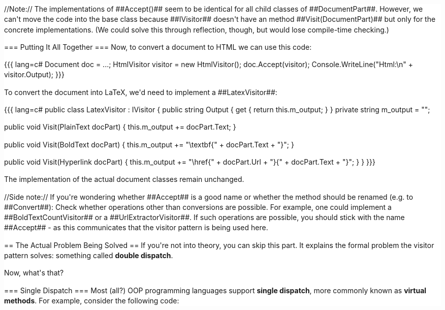 //Note:// The implementations of ##Accept()## seem to be identical for all child classes of ##DocumentPart##. However, we can't move the code into the base class because ##IVisitor## doesn't have an method ##Visit(DocumentPart)## but only for the concrete implementations. (We could solve this through reflection, though, but would lose compile-time checking.)

=== Putting It All Together ===
Now, to convert a document to HTML we can use this code:

{{{ lang=c#
Document doc = ...;
HtmlVisitor visitor = new HtmlVisitor();
doc.Accept(visitor);
Console.WriteLine("Html:\n" + visitor.Output);
}}}

To convert the document into LaTeX, we'd need to implement a ##LatexVisitor##:

{{{ lang=c#
public class LatexVisitor : IVisitor {
  public string Output {
    get { return this.m_output; }
  }
  private string m_output = "";

  public void Visit(PlainText docPart) {
    this.m_output += docPart.Text;
  }

  public void Visit(BoldText docPart) {
    this.m_output += "\\textbf{" + docPart.Text + "}";
  }

  public void Visit(Hyperlink docPart) {
    this.m_output += "\\href{" + docPart.Url + "}{" + docPart.Text + "}";
  }
}
}}}

The implementation of the actual document classes remain unchanged.

//Side note:// If you're wondering whether ##Accept## is a good name or whether the method should be renamed (e.g. to ##Convert##): Check whether operations other than conversions are possible. For example, one could implement a ##BoldTextCountVisitor## or a ##UrlExtractorVisitor##. If such operations are possible, you should stick with the name ##Accept## - as this communicates that the visitor pattern is being used here.


== The Actual Problem Being Solved ==
If you're not into theory, you can skip this part. It explains the formal problem the visitor pattern solves: something called **double dispatch**.

Now, what's that?

=== Single Dispatch ===
Most (all?) OOP programming languages support **single dispatch**, more commonly known as **virtual methods**. For example, consider the following code:
